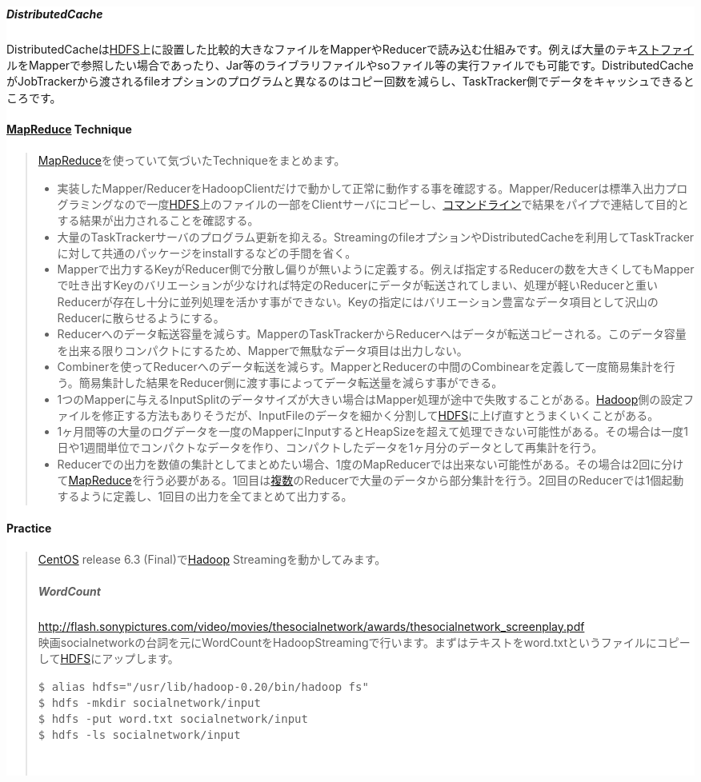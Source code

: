 </div>
<div class="section">
<h5>DistributedCache</h5>
<p>DistributedCacheは<a class="keyword" href="http://d.hatena.ne.jp/keyword/HDFS">HDFS</a>上に設置した比較的大きなファイルをMapperやReducerで読み込む仕組みです。例えば大量のテキ<a class="keyword" href="http://d.hatena.ne.jp/keyword/%A5%B9%A5%C8%A5%D5%A5%A1%A5%A4">ストファイ</a>ルをMapperで参照したい場合であったり、Jar等のライブラリファイルやsoファイル等の実行ファイルでも可能です。DistributedCacheがJobTrackerから渡されるfileオプションのプログラムと異なるのはコピー回数を減らし、TaskTracker側でデータをキャッシュできるところです。</p>

</div>
</blockquote>

</div>
<div class="section">
<h4><a class="keyword" href="http://d.hatena.ne.jp/keyword/MapReduce">MapReduce</a> Technique</h4>

<blockquote>
    <p><a class="keyword" href="http://d.hatena.ne.jp/keyword/MapReduce">MapReduce</a>を使っていて気づいたTechniqueをまとめます。</p>

<ul>
<li>実装したMapper/ReducerをHadoopClientだけで動かして正常に動作する事を確認する。Mapper/Reducerは標準入出力プログラミングなので一度<a class="keyword" href="http://d.hatena.ne.jp/keyword/HDFS">HDFS</a>上のファイルの一部をClientサーバにコピーし、<a class="keyword" href="http://d.hatena.ne.jp/keyword/%A5%B3%A5%DE%A5%F3%A5%C9%A5%E9%A5%A4%A5%F3">コマンドライン</a>で結果をパイプで連結して目的とする結果が出力されることを確認する。</li>
<li>大量のTaskTrackerサーバのプログラム更新を抑える。StreamingのfileオプションやDistributedCacheを利用してTaskTrackerに対して共通のパッケージをinstallするなどの手間を省く。</li>
<li>Mapperで出力するKeyがReducer側で分散し偏りが無いように定義する。例えば指定するReducerの数を大きくしてもMapperで吐き出すKeyのバリエーションが少なければ特定のReducerにデータが転送されてしまい、処理が軽いReducerと重いReducerが存在し十分に並列処理を活かす事ができない。Keyの指定にはバリエーション豊富なデータ項目として沢山のReducerに散らせるようにする。</li>
<li>Reducerへのデータ転送容量を減らす。MapperのTaskTrackerからReducerへはデータが転送コピーされる。このデータ容量を出来る限りコンパクトにするため、Mapperで無駄なデータ項目は出力しない。</li>
<li>Combinerを使ってReducerへのデータ転送を減らす。MapperとReducerの中間のCombinearを定義して一度簡易集計を行う。簡易集計した結果をReducer側に渡す事によってデータ転送量を減らす事ができる。</li>
<li>1つのMapperに与えるInputSplitのデータサイズが大きい場合はMapper処理が途中で失敗することがある。<a class="keyword" href="http://d.hatena.ne.jp/keyword/Hadoop">Hadoop</a>側の設定ファイルを修正する方法もありそうだが、InputFileのデータを細かく分割して<a class="keyword" href="http://d.hatena.ne.jp/keyword/HDFS">HDFS</a>に上げ直すとうまくいくことがある。</li>
<li>1ヶ月間等の大量のログデータを一度のMapperにInputするとHeapSizeを超えて処理できない可能性がある。その場合は一度1日や1週間単位でコンパクトなデータを作り、コンパクトしたデータを1ヶ月分のデータとして再集計を行う。</li>
<li>Reducerでの出力を数値の集計としてまとめたい場合、1度のMapReducerでは出来ない可能性がある。その場合は2回に分けて<a class="keyword" href="http://d.hatena.ne.jp/keyword/MapReduce">MapReduce</a>を行う必要がある。1回目は<a class="keyword" href="http://d.hatena.ne.jp/keyword/%CA%A3%BF%F4">複数</a>のReducerで大量のデータから部分集計を行う。2回目のReducerでは1個起動するように定義し、1回目の出力を全てまとめて出力する。</li>
</ul>
</blockquote>

</div>
<div class="section">
<h4>Practice</h4>

<blockquote>
    <p><a class="keyword" href="http://d.hatena.ne.jp/keyword/CentOS">CentOS</a> release 6.3 (Final)で<a class="keyword" href="http://d.hatena.ne.jp/keyword/Hadoop">Hadoop</a> Streamingを動かしてみます。</p>

<div class="section">
<h5>WordCount</h5>
<p><a href="http://flash.sonypictures.com/video/movies/thesocialnetwork/awards/thesocialnetwork_screenplay.pdf">http://flash.sonypictures.com/video/movies/thesocialnetwork/awards/thesocialnetwork_screenplay.pdf</a><br />
映画socialnetworkの台詞を元にWordCountをHadoopStreamingで行います。まずはテキストをword.txtというファイルにコピーして<a class="keyword" href="http://d.hatena.ne.jp/keyword/HDFS">HDFS</a>にアップします。</p>
<pre class="code" data-lang="" data-unlink>$ alias hdfs="/usr/lib/hadoop-0.20/bin/hadoop fs"
$ hdfs -mkdir socialnetwork/input
$ hdfs -put word.txt socialnetwork/input
$ hdfs -ls socialnetwork/input